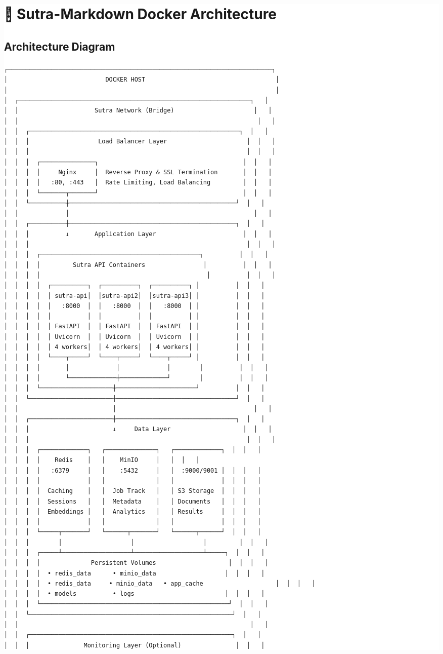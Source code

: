# 🐳 Sutra-Markdown Docker Architecture

## Architecture Diagram

```
┌─────────────────────────────────────────────────────────────────────────┐
│                           DOCKER HOST                                    │
│                                                                          │
│  ┌────────────────────────────────────────────────────────────────┐   │
│  │                     Sutra Network (Bridge)                      │   │
│  │                                                                  │   │
│  │  ┌──────────────────────────────────────────────────────────┐  │   │
│  │  │                   Load Balancer Layer                      │  │   │
│  │  │                                                            │  │   │
│  │  │  ┌───────────────┐                                        │  │   │
│  │  │  │     Nginx     │  Reverse Proxy & SSL Termination       │  │   │
│  │  │  │   :80, :443   │  Rate Limiting, Load Balancing         │  │   │
│  │  │  └───────┬───────┘                                        │  │   │
│  │  └──────────┼──────────────────────────────────────────────┘  │   │
│  │             │                                                   │   │
│  │  ┌──────────┼──────────────────────────────────────────────┐  │   │
│  │  │          ↓       Application Layer                        │  │   │
│  │  │                                                            │  │   │
│  │  │  ┌────────────────────────────────────────────┐          │  │   │
│  │  │  │         Sutra API Containers                │          │  │   │
│  │  │  │                                              │          │  │   │
│  │  │  │  ┌──────────┐  ┌──────────┐  ┌──────────┐ │          │  │   │
│  │  │  │  │ sutra-api│  │sutra-api2│  │sutra-api3│ │          │  │   │
│  │  │  │  │   :8000  │  │   :8000  │  │   :8000  │ │          │  │   │
│  │  │  │  │          │  │          │  │          │ │          │  │   │
│  │  │  │  │ FastAPI  │  │ FastAPI  │  │ FastAPI  │ │          │  │   │
│  │  │  │  │ Uvicorn  │  │ Uvicorn  │  │ Uvicorn  │ │          │  │   │
│  │  │  │  │ 4 workers│  │ 4 workers│  │ 4 workers│ │          │  │   │
│  │  │  │  └────┬─────┘  └────┬─────┘  └────┬─────┘ │          │  │   │
│  │  │  │       │             │             │        │          │  │   │
│  │  │  │       └─────────────┼─────────────┘        │          │  │   │
│  │  │  └────────────────────┼──────────────────────┘          │  │   │
│  │  └───────────────────────┼─────────────────────────────────┘  │   │
│  │                          │                                      │   │
│  │  ┌───────────────────────┼─────────────────────────────────┐  │   │
│  │  │                       ↓     Data Layer                    │  │   │
│  │  │                                                            │  │   │
│  │  │  ┌─────────────┐   ┌──────────────┐   ┌─────────────┐  │  │   │
│  │  │  │    Redis    │   │    MinIO     │   │  │   │
│  │  │  │   :6379     │   │    :5432     │   │  :9000/9001 │  │  │   │
│  │  │  │             │   │              │   │             │  │  │   │
│  │  │  │  Caching    │   │  Job Track   │   │ S3 Storage  │  │  │   │
│  │  │  │  Sessions   │   │  Metadata    │   │ Documents   │  │  │   │
│  │  │  │  Embeddings │   │  Analytics   │   │ Results     │  │  │   │
│  │  │  │             │   │              │   │             │  │  │   │
│  │  │  └─────┬───────┘   └──────┬───────┘   └──────┬──────┘  │  │   │
│  │  │        │                   │                   │         │  │   │
│  │  │  ┌─────┴───────────────────┴───────────────────┴─────┐  │  │   │
│  │  │  │              Persistent Volumes                    │  │  │   │
│  │  │  │  • redis_data      • minio_data                   │  │  │   │
│  │  │  │  • redis_data     • minio_data   • app_cache                    │  │  │   │
│  │  │  │  • models          • logs                         │  │  │   │
│  │  │  └────────────────────────────────────────────────────┘  │  │   │
│  │  └────────────────────────────────────────────────────────┘  │   │
│  │                                                                │   │
│  │  ┌────────────────────────────────────────────────────────┐  │   │
│  │  │               Monitoring Layer (Optional)               │  │   │
```
